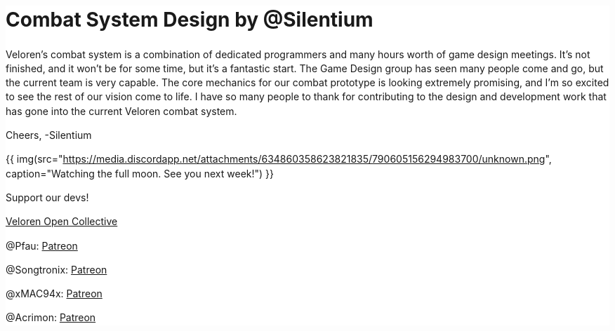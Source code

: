# Combat System Design by @Silentium

Veloren’s combat system is a combination of dedicated programmers and many hours
worth of game design meetings. It’s not finished, and it won’t be for some time,
but it’s a fantastic start. The Game Design group has seen many people come and
go, but the current team is very capable. The core mechanics for our combat
prototype is looking extremely promising, and I’m so excited to see the rest of
our vision come to life. I have so many people to thank for contributing to the
design and development work that has gone into the current Veloren combat
system.

Cheers, -Silentium

{{
    img(src="https://media.discordapp.net/attachments/634860358623821835/790605156294983700/unknown.png",
    caption="Watching the full moon. See you next week!")
}}

Support our devs!

[Veloren Open Collective](https://opencollective.com/veloren)

@Pfau: [Patreon](https://www.patreon.com/pfau)

@Songtronix: [Patreon](https://www.patreon.com/songtronix)

@xMAC94x: [Patreon](https://www.patreon.com/xmac94x)

@Acrimon: [Patreon](https://www.patreon.com/acrimon)
